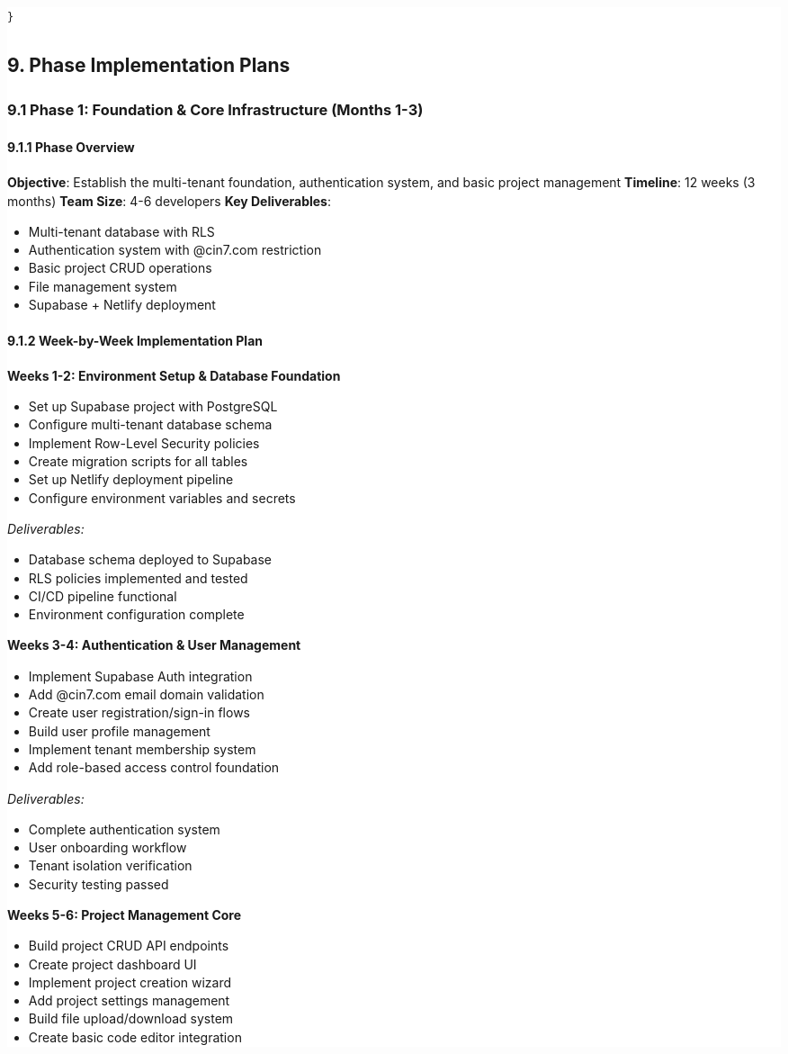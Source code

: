 ```typescript
}
```

## 9. Phase Implementation Plans

### 9.1 Phase 1: Foundation & Core Infrastructure (Months 1-3)

#### 9.1.1 Phase Overview
**Objective**: Establish the multi-tenant foundation, authentication system, and basic project management
**Timeline**: 12 weeks (3 months)
**Team Size**: 4-6 developers
**Key Deliverables**:
- Multi-tenant database with RLS
- Authentication system with @cin7.com restriction
- Basic project CRUD operations
- File management system
- Supabase + Netlify deployment

#### 9.1.2 Week-by-Week Implementation Plan

**Weeks 1-2: Environment Setup & Database Foundation**
- Set up Supabase project with PostgreSQL
- Configure multi-tenant database schema
- Implement Row-Level Security policies
- Create migration scripts for all tables
- Set up Netlify deployment pipeline
- Configure environment variables and secrets

*Deliverables:*
- Database schema deployed to Supabase
- RLS policies implemented and tested
- CI/CD pipeline functional
- Environment configuration complete

**Weeks 3-4: Authentication & User Management**
- Implement Supabase Auth integration
- Add @cin7.com email domain validation
- Create user registration/sign-in flows
- Build user profile management
- Implement tenant membership system
- Add role-based access control foundation

*Deliverables:*
- Complete authentication system
- User onboarding workflow
- Tenant isolation verification
- Security testing passed

**Weeks 5-6: Project Management Core**
- Build project CRUD API endpoints
- Create project dashboard UI
- Implement project creation wizard
- Add project settings management
- Build file upload/download system
- Create basic code editor integration
